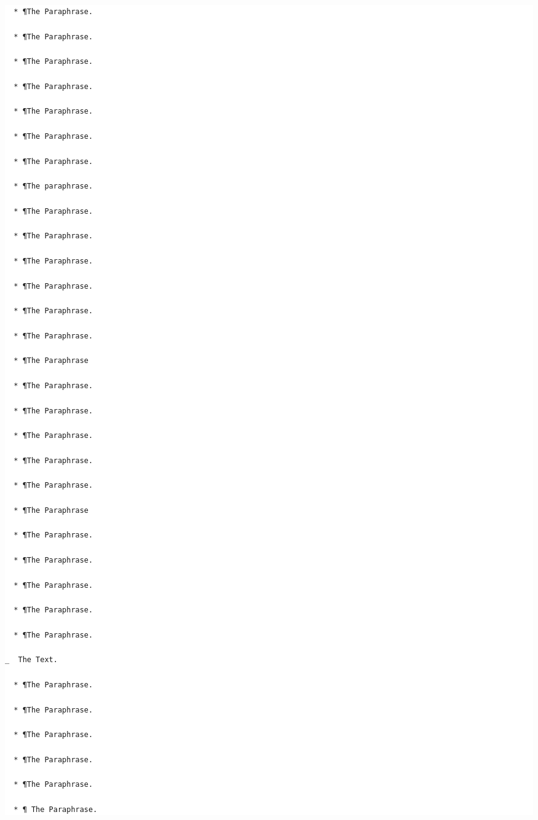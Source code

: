       * ¶The Paraphrase.

      * ¶The Paraphrase.

      * ¶The Paraphrase.

      * ¶The Paraphrase.

      * ¶The Paraphrase.

      * ¶The Paraphrase.

      * ¶The Paraphrase.

      * ¶The paraphrase.

      * ¶The Paraphrase.

      * ¶The Paraphrase.

      * ¶The Paraphrase.

      * ¶The Paraphrase.

      * ¶The Paraphrase.

      * ¶The Paraphrase.

      * ¶The Paraphrase

      * ¶The Paraphrase.

      * ¶The Paraphrase.

      * ¶The Paraphrase.

      * ¶The Paraphrase.

      * ¶The Paraphrase.

      * ¶The Paraphrase

      * ¶The Paraphrase.

      * ¶The Paraphrase.

      * ¶The Paraphrase.

      * ¶The Paraphrase.

      * ¶The Paraphrase.

    _  The Text.

      * ¶The Paraphrase.

      * ¶The Paraphrase.

      * ¶The Paraphrase.

      * ¶The Paraphrase.

      * ¶The Paraphrase.

      * ¶ The Paraphrase.
